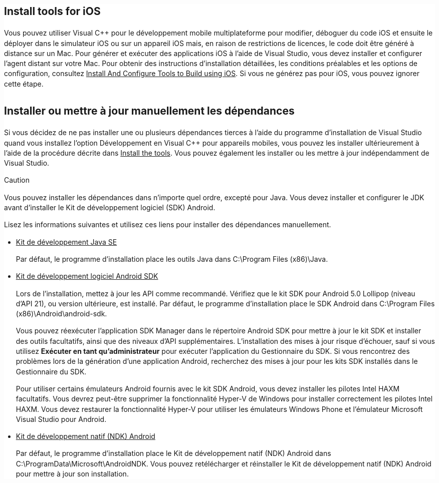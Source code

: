 ##  <a name="InstallForiOS"></a> Install tools for iOS  
 Vous pouvez utiliser Visual C++ pour le développement mobile multiplateforme pour modifier, déboguer du code iOS et ensuite le déployer dans le simulateur iOS ou sur un appareil iOS mais, en raison de restrictions de licences, le code doit être généré à distance sur un Mac. Pour générer et exécuter des applications iOS à l’aide de Visual Studio, vous devez installer et configurer l’agent distant sur votre Mac. Pour obtenir des instructions d’installation détaillées, les conditions préalables et les options de configuration, consultez [Install And Configure Tools to Build using iOS](../cross-platform/install-and-configure-tools-to-build-using-ios.md). Si vous ne générez pas pour iOS, vous pouvez ignorer cette étape.  
  
##  <a name="ThirdParty"></a> Installer ou mettre à jour manuellement les dépendances  
 Si vous décidez de ne pas installer une ou plusieurs dépendances tierces à l’aide du programme d’installation de Visual Studio quand vous installez l’option Développement en Visual C++ pour appareils mobiles, vous pouvez les installer ultérieurement à l’aide de la procédure décrite dans [Install the tools](#InstallTheTools). Vous pouvez également les installer ou les mettre à jour indépendamment de Visual Studio.  
  
> [!CAUTION]
>  Vous pouvez installer les dépendances dans n’importe quel ordre, excepté pour Java. Vous devez installer et configurer le JDK avant d’installer le Kit de développement logiciel (SDK) Android.  
  
 Lisez les informations suivantes et utilisez ces liens pour installer des dépendances manuellement.  
  
-   [Kit de développement Java SE](http://www.oracle.com/technetwork/java/javase/downloads/jdk8-downloads-2133151.html)  
  
     Par défaut, le programme d’installation place les outils Java dans C:\Program Files (x86)\Java.  
  
-   [Kit de développement logiciel Android SDK](https://developer.android.com/sdk/index.html#Other)  
  
     Lors de l’installation, mettez à jour les API comme recommandé. Vérifiez que le kit SDK pour Android 5.0 Lollipop (niveau d’API 21), ou version ultérieure, est installé. Par défaut, le programme d’installation place le SDK Android dans C:\Program Files (x86)\Android\android-sdk.  
  
     Vous pouvez réexécuter l’application SDK Manager dans le répertoire Android SDK pour mettre à jour le kit SDK et installer des outils facultatifs, ainsi que des niveaux d’API supplémentaires. L’installation des mises à jour risque d’échouer, sauf si vous utilisez **Exécuter en tant qu’administrateur** pour exécuter l’application du Gestionnaire du SDK. Si vous rencontrez des problèmes lors de la génération d’une application Android, recherchez des mises à jour pour les kits SDK installés dans le Gestionnaire du SDK.  
  
     Pour utiliser certains émulateurs Android fournis avec le kit SDK Android, vous devez installer les pilotes Intel HAXM facultatifs. Vous devrez peut-être supprimer la fonctionnalité Hyper-V de Windows pour installer correctement les pilotes Intel HAXM. Vous devez restaurer la fonctionnalité Hyper-V pour utiliser les émulateurs Windows Phone et l’émulateur Microsoft Visual Studio pour Android.  
  
-   [Kit de développement natif (NDK) Android](https://developer.android.com/tools/sdk/ndk/index.html)  
  
     Par défaut, le programme d’installation place le Kit de développement natif (NDK) Android dans C:\ProgramData\Microsoft\AndroidNDK. Vous pouvez retélécharger et réinstaller le Kit de développement natif (NDK) Android pour mettre à jour son installation.  
  